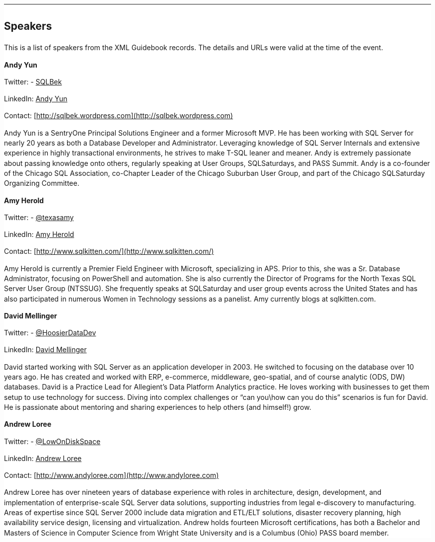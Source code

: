 ----------------------------------------------------------------------------------- 
 
## <a name="#speakers"></a>Speakers
This is a list of speakers from the XML Guidebook records. The details and URLs were valid at the time of the event.
 
 
**Andy Yun**
 
Twitter:  - [SQLBek](https://www.twitter.com/SQLBek)
 
LinkedIn: [Andy Yun](http://www.linkedin.com/in/sqlbek)
 
Contact: [http://sqlbek.wordpress.com](http://sqlbek.wordpress.com)
 
Andy Yun is a SentryOne Principal Solutions Engineer and a former Microsoft MVP. He has been working with SQL Server for nearly 20 years as both a Database Developer and Administrator. Leveraging knowledge of SQL Server Internals and extensive experience in highly transactional environments, he strives to make T-SQL leaner and meaner. Andy is extremely passionate about passing knowledge onto others, regularly speaking at User Groups, SQLSaturdays, and PASS Summit. Andy is a co-founder of the Chicago SQL Association, co-Chapter Leader of the Chicago Suburban User Group, and part of the Chicago SQLSaturday Organizing Committee.
 
**Amy Herold**
 
Twitter:  - [@texasamy](https://www.twitter.com/@texasamy)
 
LinkedIn: [Amy Herold](http://www.linkedin.com/in/aherold)
 
Contact: [http://www.sqlkitten.com/](http://www.sqlkitten.com/)
 
Amy Herold is currently a Premier Field Engineer with Microsoft, specializing in APS. Prior to this, she was a Sr. Database Administrator, focusing on PowerShell and automation. She is also currently the Director of Programs for the North Texas SQL Server User Group (NTSSUG). She frequently speaks at SQLSaturday and user group events across the United States and has also participated in numerous Women in Technology sessions as a panelist. Amy currently blogs at sqlkitten.com.
 
**David Mellinger**
 
Twitter:  - [@HoosierDataDev](https://www.twitter.com/@HoosierDataDev)
 
LinkedIn: [David Mellinger](https://www.linkedin.com/in/dmellinger/)
 
David started working with SQL Server as an application developer in 2003. He switched to focusing on the database over 10 years ago. He has created and worked with ERP, e-commerce, middleware, geo-spatial, and of course analytic (ODS, DW) databases. David is a Practice Lead for Allegient’s Data Platform  Analytics practice. He loves working with businesses to get them setup to use technology for success. Diving into complex challenges or “can you\how can you do this” scenarios is fun for David. He is passionate about mentoring and sharing experiences to help others (and himself!) grow.
 
**Andrew Loree**
 
Twitter:  - [@LowOnDiskSpace](https://www.twitter.com/@LowOnDiskSpace)
 
LinkedIn: [Andrew Loree](https://www.linkedin.com/in/andrewloree)
 
Contact: [http://www.andyloree.com](http://www.andyloree.com)
 
Andrew Loree has over nineteen years of database experience with roles in architecture, design, development, and implementation of enterprise-scale SQL Server data solutions, supporting industries from legal e-discovery to manufacturing. Areas of expertise since SQL 
Server 2000 include data migration and ETL/ELT solutions, disaster recovery planning, high availability service design, licensing and virtualization. Andrew holds fourteen Microsoft certifications, has both a  Bachelor and Masters of Science in Computer Science from Wright State University and is a Columbus (Ohio) PASS board member.
 